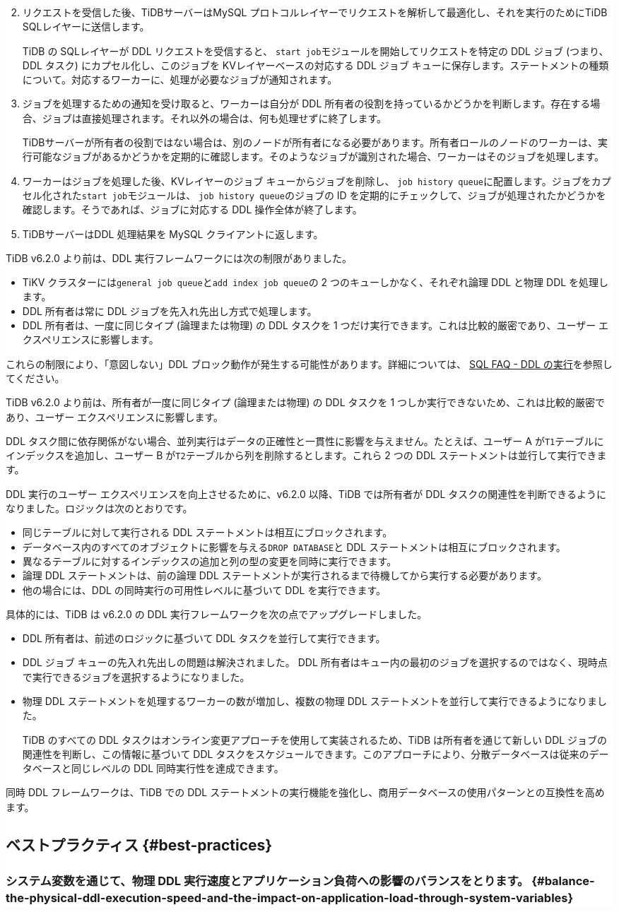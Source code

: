 2.  リクエストを受信した後、TiDBサーバーはMySQL プロトコルレイヤーでリクエストを解析して最適化し、それを実行のためにTiDB SQLレイヤーに送信します。

    TiDB の SQLレイヤーが DDL リクエストを受信すると、 `start job`モジュールを開始してリクエストを特定の DDL ジョブ (つまり、DDL タスク) にカプセル化し、このジョブを KVレイヤーベースの対応する DDL ジョブ キューに保存します。ステートメントの種類について。対応するワーカーに、処理が必要なジョブが通知されます。

3.  ジョブを処理するための通知を受け取ると、ワーカーは自分が DDL 所有者の役割を持っているかどうかを判断します。存在する場合、ジョブは直接処理されます。それ以外の場合は、何も処理せずに終了します。

    TiDBサーバーが所有者の役割ではない場合は、別のノードが所有者になる必要があります。所有者ロールのノードのワーカーは、実行可能なジョブがあるかどうかを定期的に確認します。そのようなジョブが識別された場合、ワーカーはそのジョブを処理します。

4.  ワーカーはジョブを処理した後、KVレイヤーのジョブ キューからジョブを削除し、 `job history queue`に配置します。ジョブをカプセル化された`start job`モジュールは、 `job history queue`のジョブの ID を定期的にチェックして、ジョブが処理されたかどうかを確認します。そうであれば、ジョブに対応する DDL 操作全体が終了します。

5.  TiDBサーバーはDDL 処理結果を MySQL クライアントに返します。

TiDB v6.2.0 より前は、DDL 実行フレームワークには次の制限がありました。

-   TiKV クラスターには`general job queue`と`add index job queue`の 2 つのキューしかなく、それぞれ論理 DDL と物理 DDL を処理します。
-   DDL 所有者は常に DDL ジョブを先入れ先出し方式で処理します。
-   DDL 所有者は、一度に同じタイプ (論理または物理) の DDL タスクを 1 つだけ実行できます。これは比較的厳密であり、ユーザー エクスペリエンスに影響します。

これらの制限により、「意図しない」DDL ブロック動作が発生する可能性があります。詳細については、 [SQL FAQ - DDL の実行](https://docs.pingcap.com/tidb/stable/sql-faq#ddl-execution)を参照してください。

</div>
<div label="Parallel DDL framework starting from v6.2.0">

TiDB v6.2.0 より前は、所有者が一度に同じタイプ (論理または物理) の DDL タスクを 1 つしか実行できないため、これは比較的厳密であり、ユーザー エクスペリエンスに影響します。

DDL タスク間に依存関係がない場合、並列実行はデータの正確性と一貫性に影響を与えません。たとえば、ユーザー A が`T1`テーブルにインデックスを追加し、ユーザー B が`T2`テーブルから列を削除するとします。これら 2 つの DDL ステートメントは並行して実行できます。

DDL 実行のユーザー エクスペリエンスを向上させるために、v6.2.0 以降、TiDB では所有者が DDL タスクの関連性を判断できるようになりました。ロジックは次のとおりです。

-   同じテーブルに対して実行される DDL ステートメントは相互にブロックされます。
-   データベース内のすべてのオブジェクトに影響を与える`DROP DATABASE`と DDL ステートメントは相互にブロックされます。
-   異なるテーブルに対するインデックスの追加と列の型の変更を同時に実行できます。
-   論理 DDL ステートメントは、前の論理 DDL ステートメントが実行されるまで待機してから実行する必要があります。
-   他の場合には、DDL の同時実行の可用性レベルに基づいて DDL を実行できます。

具体的には、TiDB は v6.2.0 の DDL 実行フレームワークを次の点でアップグレードしました。

-   DDL 所有者は、前述のロジックに基づいて DDL タスクを並行して実行できます。
-   DDL ジョブ キューの先入れ先出しの問題は解決されました。 DDL 所有者はキュー内の最初のジョブを選択するのではなく、現時点で実行できるジョブを選択するようになりました。
-   物理 DDL ステートメントを処理するワーカーの数が増加し、複数の物理 DDL ステートメントを並行して実行できるようになりました。

    TiDB のすべての DDL タスクはオンライン変更アプローチを使用して実装されるため、TiDB は所有者を通じて新しい DDL ジョブの関連性を判断し、この情報に基づいて DDL タスクをスケジュールできます。このアプローチにより、分散データベースは従来のデータベースと同じレベルの DDL 同時実行性を達成できます。

同時 DDL フレームワークは、TiDB での DDL ステートメントの実行機能を強化し、商用データベースの使用パターンとの互換性を高めます。

</div>
</SimpleTab>

## ベストプラクティス {#best-practices}

### システム変数を通じて、物理 DDL 実行速度とアプリケーション負荷への影響のバランスをとります。 {#balance-the-physical-ddl-execution-speed-and-the-impact-on-application-load-through-system-variables}
